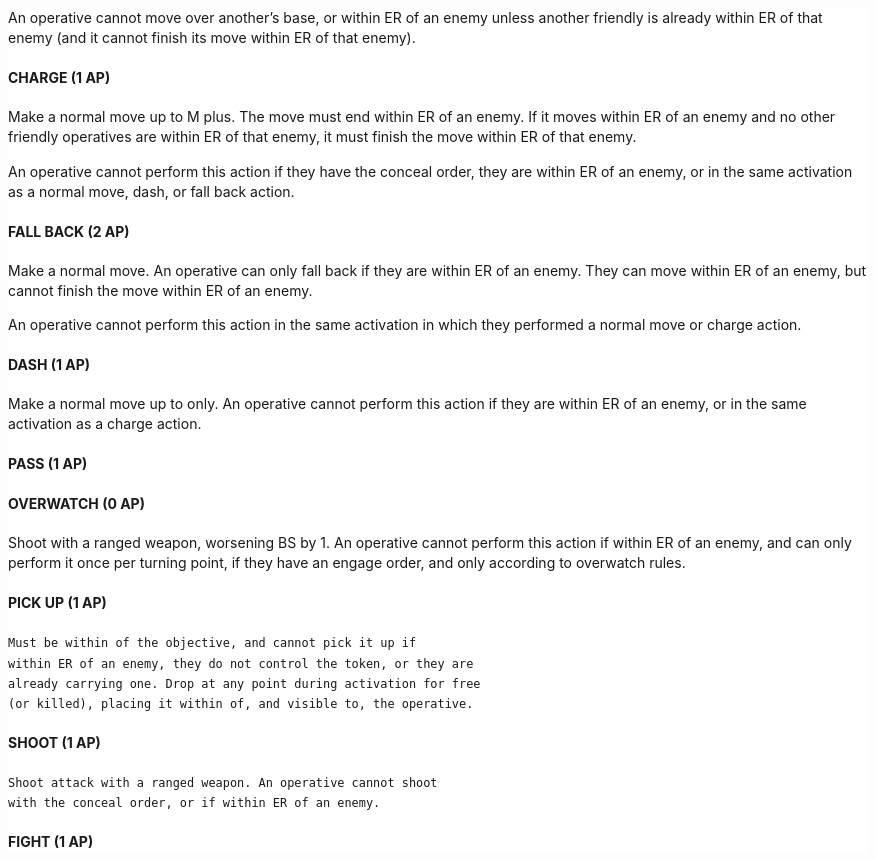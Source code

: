 An operative cannot move over another’s base, or within ER of
an enemy unless another friendly is already within ER of that
enemy (and it cannot finish its move within ER of that enemy).

#### CHARGE (1 AP)

Make a normal move up to M plus. The move must end within
ER of an enemy. If it moves within ER of an enemy and no other
friendly operatives are within ER of that enemy, it must finish
the move within ER of that enemy.

An operative cannot perform this action if they have the conceal
order, they are within ER of an enemy, or in the same activation
as a normal move, dash, or fall back action.

#### FALL BACK (2 AP)

Make a normal move. An operative can only fall back if they are
within ER of an enemy. They can move within ER of an enemy,
but cannot finish the move within ER of an enemy.

An operative cannot perform this action in the same activation
in which they performed a normal move or charge action.

#### DASH (1 AP)

Make a normal move up to only. An operative cannot perform
this action if they are within ER of an enemy, or in the same
activation as a charge action.

#### PASS (1 AP)

#### OVERWATCH (0 AP)

Shoot with a ranged weapon, worsening BS by 1. An operative
cannot perform this action if within ER of an enemy, and can
only perform it once per turning point, if they have an engage
order, and only according to overwatch rules.

#### PICK UP (1 AP)

```
Must be within of the objective, and cannot pick it up if
within ER of an enemy, they do not control the token, or they are
already carrying one. Drop at any point during activation for free
(or killed), placing it within of, and visible to, the operative.
```
#### SHOOT (1 AP)

```
Shoot attack with a ranged weapon. An operative cannot shoot
with the conceal order, or if within ER of an enemy.
```
#### FIGHT (1 AP)

